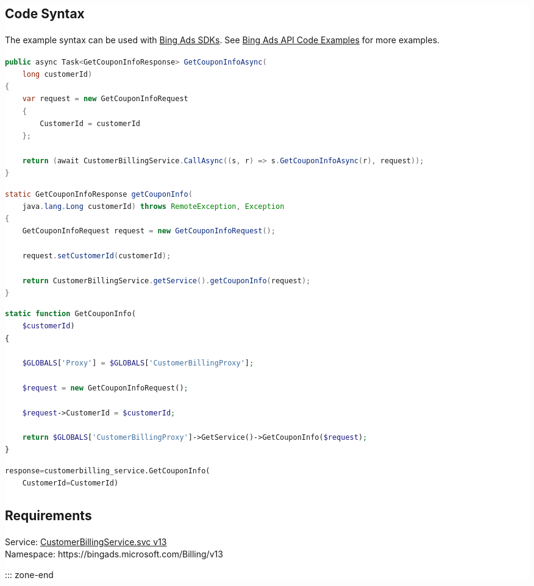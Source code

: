 ## <a name="example"></a>Code Syntax
The example syntax can be used with [Bing Ads SDKs](../guides/client-libraries.md). See [Bing Ads API Code Examples](../guides/code-examples.md) for more examples.
```csharp
public async Task<GetCouponInfoResponse> GetCouponInfoAsync(
	long customerId)
{
	var request = new GetCouponInfoRequest
	{
		CustomerId = customerId
	};

	return (await CustomerBillingService.CallAsync((s, r) => s.GetCouponInfoAsync(r), request));
}
```
```java
static GetCouponInfoResponse getCouponInfo(
	java.lang.Long customerId) throws RemoteException, Exception
{
	GetCouponInfoRequest request = new GetCouponInfoRequest();

	request.setCustomerId(customerId);

	return CustomerBillingService.getService().getCouponInfo(request);
}
```
```php
static function GetCouponInfo(
	$customerId)
{

	$GLOBALS['Proxy'] = $GLOBALS['CustomerBillingProxy'];

	$request = new GetCouponInfoRequest();

	$request->CustomerId = $customerId;

	return $GLOBALS['CustomerBillingProxy']->GetService()->GetCouponInfo($request);
}
```
```python
response=customerbilling_service.GetCouponInfo(
	CustomerId=CustomerId)
```

## Requirements
Service: [CustomerBillingService.svc v13](https://clientcenter.api.bingads.microsoft.com/Api/Billing/v13/CustomerBillingService.svc)  
Namespace: https\://bingads.microsoft.com/Billing/v13  

::: zone-end
